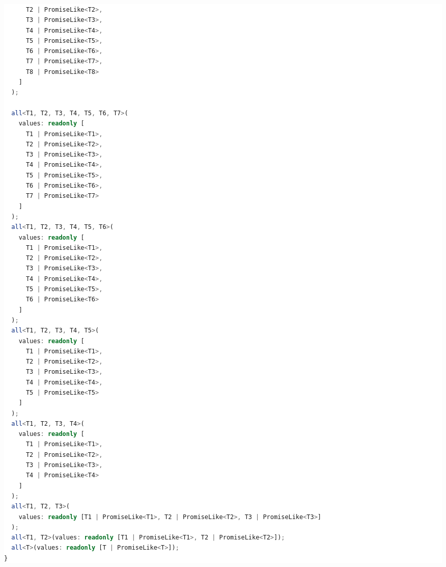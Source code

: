 ```ts
      T2 | PromiseLike<T2>,
      T3 | PromiseLike<T3>,
      T4 | PromiseLike<T4>,
      T5 | PromiseLike<T5>,
      T6 | PromiseLike<T6>,
      T7 | PromiseLike<T7>,
      T8 | PromiseLike<T8>
    ]
  );

  all<T1, T2, T3, T4, T5, T6, T7>(
    values: readonly [
      T1 | PromiseLike<T1>,
      T2 | PromiseLike<T2>,
      T3 | PromiseLike<T3>,
      T4 | PromiseLike<T4>,
      T5 | PromiseLike<T5>,
      T6 | PromiseLike<T6>,
      T7 | PromiseLike<T7>
    ]
  );
  all<T1, T2, T3, T4, T5, T6>(
    values: readonly [
      T1 | PromiseLike<T1>,
      T2 | PromiseLike<T2>,
      T3 | PromiseLike<T3>,
      T4 | PromiseLike<T4>,
      T5 | PromiseLike<T5>,
      T6 | PromiseLike<T6>
    ]
  );
  all<T1, T2, T3, T4, T5>(
    values: readonly [
      T1 | PromiseLike<T1>,
      T2 | PromiseLike<T2>,
      T3 | PromiseLike<T3>,
      T4 | PromiseLike<T4>,
      T5 | PromiseLike<T5>
    ]
  );
  all<T1, T2, T3, T4>(
    values: readonly [
      T1 | PromiseLike<T1>,
      T2 | PromiseLike<T2>,
      T3 | PromiseLike<T3>,
      T4 | PromiseLike<T4>
    ]
  );
  all<T1, T2, T3>(
    values: readonly [T1 | PromiseLike<T1>, T2 | PromiseLike<T2>, T3 | PromiseLike<T3>]
  );
  all<T1, T2>(values: readonly [T1 | PromiseLike<T1>, T2 | PromiseLike<T2>]);
  all<T>(values: readonly [T | PromiseLike<T>]);
}
```
